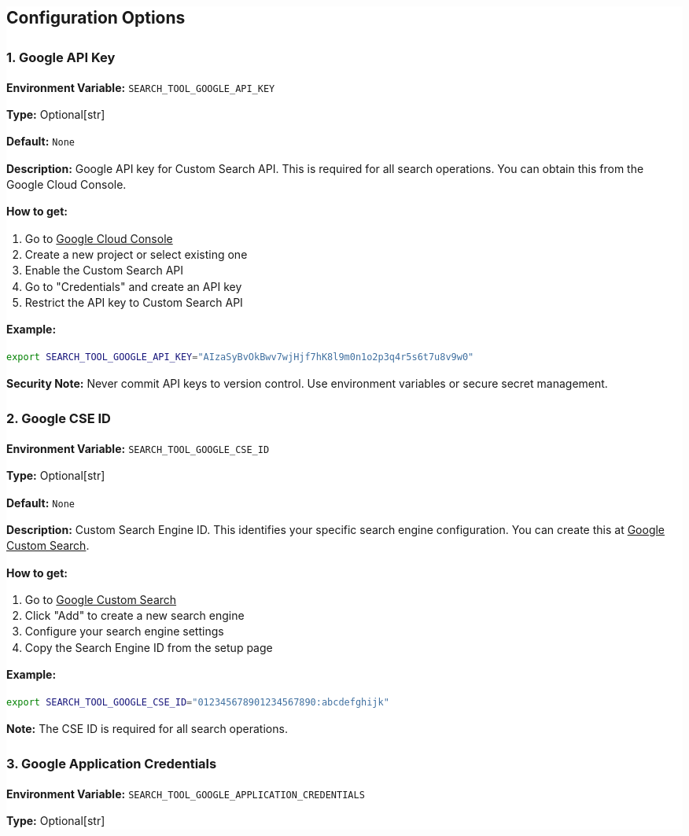 ## Configuration Options

### 1. Google API Key

**Environment Variable:** `SEARCH_TOOL_GOOGLE_API_KEY`

**Type:** Optional[str]

**Default:** `None`

**Description:** Google API key for Custom Search API. This is required for all search operations. You can obtain this from the Google Cloud Console.

**How to get:**
1. Go to [Google Cloud Console](https://console.cloud.google.com/)
2. Create a new project or select existing one
3. Enable the Custom Search API
4. Go to "Credentials" and create an API key
5. Restrict the API key to Custom Search API

**Example:**
```bash
export SEARCH_TOOL_GOOGLE_API_KEY="AIzaSyBvOkBwv7wjHjf7hK8l9m0n1o2p3q4r5s6t7u8v9w0"
```

**Security Note:** Never commit API keys to version control. Use environment variables or secure secret management.

### 2. Google CSE ID

**Environment Variable:** `SEARCH_TOOL_GOOGLE_CSE_ID`

**Type:** Optional[str]

**Default:** `None`

**Description:** Custom Search Engine ID. This identifies your specific search engine configuration. You can create this at [Google Custom Search](https://cse.google.com/).

**How to get:**
1. Go to [Google Custom Search](https://cse.google.com/)
2. Click "Add" to create a new search engine
3. Configure your search engine settings
4. Copy the Search Engine ID from the setup page

**Example:**
```bash
export SEARCH_TOOL_GOOGLE_CSE_ID="012345678901234567890:abcdefghijk"
```

**Note:** The CSE ID is required for all search operations.

### 3. Google Application Credentials

**Environment Variable:** `SEARCH_TOOL_GOOGLE_APPLICATION_CREDENTIALS`

**Type:** Optional[str]
